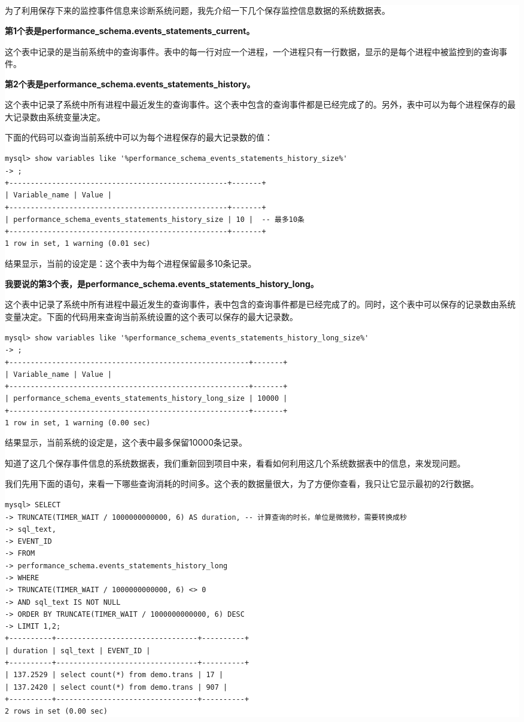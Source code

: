 为了利用保存下来的监控事件信息来诊断系统问题，我先介绍一下几个保存监控信息数据的系统数据表。

**第1个表是performance\_schema.events\_statements\_current。**

这个表中记录的是当前系统中的查询事件。表中的每一行对应一个进程，一个进程只有一行数据，显示的是每个进程中被监控到的查询事件。

**第2个表是performance\_schema.events\_statements\_history。**

这个表中记录了系统中所有进程中最近发生的查询事件。这个表中包含的查询事件都是已经完成了的。另外，表中可以为每个进程保存的最大记录数由系统变量决定。

下面的代码可以查询当前系统中可以为每个进程保存的最大记录数的值：

```
mysql> show variables like '%performance_schema_events_statements_history_size%'
-> ;
+---------------------------------------------------+-------+
| Variable_name | Value |
+---------------------------------------------------+-------+
| performance_schema_events_statements_history_size | 10 |  -- 最多10条
+---------------------------------------------------+-------+
1 row in set, 1 warning (0.01 sec)

```

结果显示，当前的设定是：这个表中为每个进程保留最多10条记录。

**我要说的第3个表，是performance\_schema.events\_statements\_history\_long。**

这个表中记录了系统中所有进程中最近发生的查询事件，表中包含的查询事件都是已经完成了的。同时，这个表中可以保存的记录数由系统变量决定。下面的代码用来查询当前系统设置的这个表可以保存的最大记录数。

```
mysql> show variables like '%performance_schema_events_statements_history_long_size%'
-> ;
+--------------------------------------------------------+-------+
| Variable_name | Value |
+--------------------------------------------------------+-------+
| performance_schema_events_statements_history_long_size | 10000 |
+--------------------------------------------------------+-------+
1 row in set, 1 warning (0.00 sec)

```

结果显示，当前系统的设定是，这个表中最多保留10000条记录。

知道了这几个保存事件信息的系统数据表，我们重新回到项目中来，看看如何利用这几个系统数据表中的信息，来发现问题。

我们先用下面的语句，来看一下哪些查询消耗的时间多。这个表的数据量很大，为了方便你查看，我只让它显示最初的2行数据。

```
mysql> SELECT
-> TRUNCATE(TIMER_WAIT / 1000000000000, 6) AS duration, -- 计算查询的时长，单位是微微秒，需要转换成秒
-> sql_text,
-> EVENT_ID
-> FROM
-> performance_schema.events_statements_history_long
-> WHERE
-> TRUNCATE(TIMER_WAIT / 1000000000000, 6) <> 0
-> AND sql_text IS NOT NULL
-> ORDER BY TRUNCATE(TIMER_WAIT / 1000000000000, 6) DESC
-> LIMIT 1,2;
+----------+---------------------------------+----------+
| duration | sql_text | EVENT_ID |
+----------+---------------------------------+----------+
| 137.2529 | select count(*) from demo.trans | 17 |
| 137.2420 | select count(*) from demo.trans | 907 |
+----------+---------------------------------+----------+
2 rows in set (0.00 sec)

```
